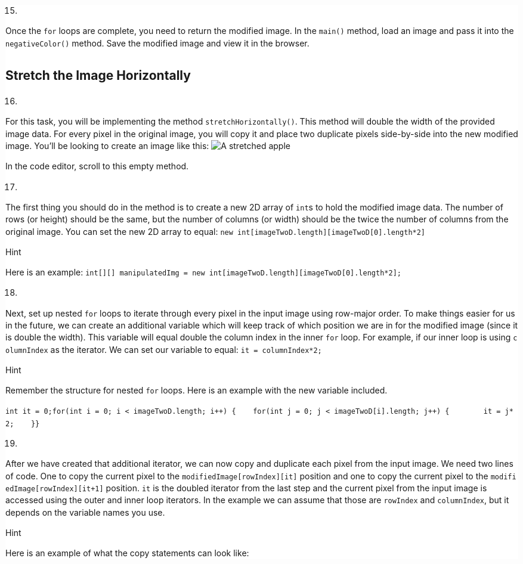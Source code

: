 15.

Once the `for` loops are complete, you need to return the modified image. In the `main()` method, load an image and pass it into the `negativeColor()` method. Save the modified image and view it in the browser.

## Stretch the Image Horizontally

16.

For this task, you will be implementing the method `stretchHorizontally()`. This method will double the width of the provided image data. For every pixel in the original image, you will copy it and place two duplicate pixels side-by-side into the new modified image. You’ll be looking to create an image like this: ![A stretched apple](https://static-assets.codecademy.com/Paths/ap-computer-science/TwoDArrays/stretched_apple.png)

In the code editor, scroll to this empty method.

17.

The first thing you should do in the method is to create a new 2D array of `int`s to hold the modified image data. The number of rows (or height) should be the same, but the number of columns (or width) should be the twice the number of columns from the original image. You can set the new 2D array to equal: `new int[imageTwoD.length][imageTwoD[0].length*2]`

Hint

Here is an example: `int[][] manipulatedImg = new int[imageTwoD.length][imageTwoD[0].length*2];`

18.

Next, set up nested `for` loops to iterate through every pixel in the input image using row-major order. To make things easier for us in the future, we can create an additional variable which will keep track of which position we are in for the modified image (since it is double the width). This variable will equal double the column index in the inner `for` loop. For example, if our inner loop is using `columnIndex` as the iterator. We can set our variable to equal: `it = columnIndex*2;`

Hint

Remember the structure for nested `for` loops. Here is an example with the new variable included.

```
int it = 0;for(int i = 0; i < imageTwoD.length; i++) {    for(int j = 0; j < imageTwoD[i].length; j++) {        it = j*2;    }}
```

19.

After we have created that additional iterator, we can now copy and duplicate each pixel from the input image. We need two lines of code. One to copy the current pixel to the `modifiedImage[rowIndex][it]` position and one to copy the current pixel to the `modifiedImage[rowIndex][it+1]` position. `it` is the doubled iterator from the last step and the current pixel from the input image is accessed using the outer and inner loop iterators. In the example we can assume that those are `rowIndex` and `columnIndex`, but it depends on the variable names you use.

Hint

Here is an example of what the copy statements can look like:
